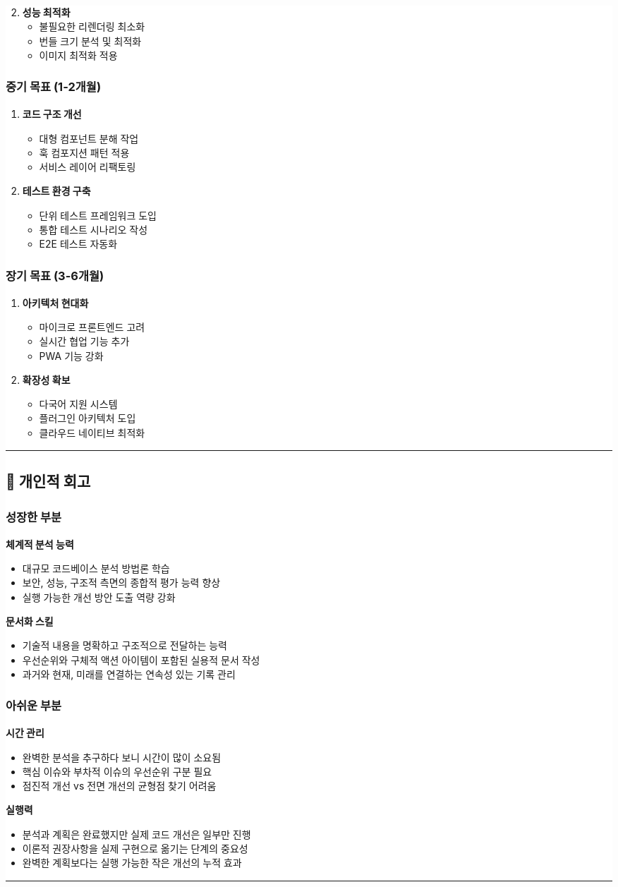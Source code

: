 2. **성능 최적화**
   - 불필요한 리렌더링 최소화
   - 번들 크기 분석 및 최적화
   - 이미지 최적화 적용

### 중기 목표 (1-2개월)
1. **코드 구조 개선**
   - 대형 컴포넌트 분해 작업
   - 훅 컴포지션 패턴 적용
   - 서비스 레이어 리팩토링

2. **테스트 환경 구축**
   - 단위 테스트 프레임워크 도입
   - 통합 테스트 시나리오 작성
   - E2E 테스트 자동화

### 장기 목표 (3-6개월)
1. **아키텍처 현대화**
   - 마이크로 프론트엔드 고려
   - 실시간 협업 기능 추가
   - PWA 기능 강화

2. **확장성 확보**
   - 다국어 지원 시스템
   - 플러그인 아키텍처 도입
   - 클라우드 네이티브 최적화

---

## 🤔 개인적 회고

### 성장한 부분
**체계적 분석 능력**
- 대규모 코드베이스 분석 방법론 학습
- 보안, 성능, 구조적 측면의 종합적 평가 능력 향상
- 실행 가능한 개선 방안 도출 역량 강화

**문서화 스킬**
- 기술적 내용을 명확하고 구조적으로 전달하는 능력
- 우선순위와 구체적 액션 아이템이 포함된 실용적 문서 작성
- 과거와 현재, 미래를 연결하는 연속성 있는 기록 관리

### 아쉬운 부분
**시간 관리**
- 완벽한 분석을 추구하다 보니 시간이 많이 소요됨
- 핵심 이슈와 부차적 이슈의 우선순위 구분 필요
- 점진적 개선 vs 전면 개선의 균형점 찾기 어려움

**실행력**
- 분석과 계획은 완료했지만 실제 코드 개선은 일부만 진행
- 이론적 권장사항을 실제 구현으로 옮기는 단계의 중요성
- 완벽한 계획보다는 실행 가능한 작은 개선의 누적 효과

---